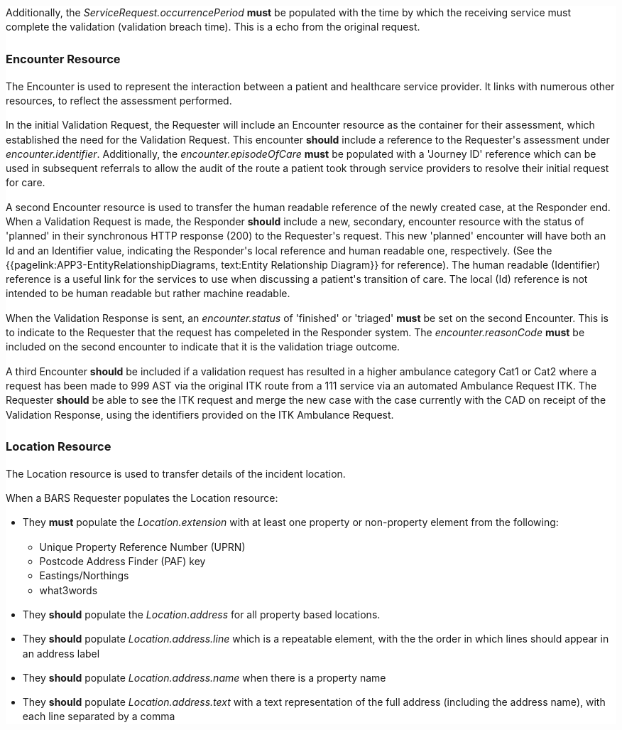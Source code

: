 Additionally, the *ServiceRequest.occurrencePeriod* **must** be populated with the time by which the receiving service must complete the validation (validation breach time). This is a echo from the original request. 

### Encounter Resource
The Encounter is used to represent the interaction between a patient and healthcare service provider. It links with numerous other resources, to reflect the assessment performed. 

In the initial Validation Request, the Requester will include an Encounter resource as the container for their assessment, which established the need for the Validation Request. This encounter **should** include a reference to the Requester's assessment under *encounter.identifier*. Additionally, the *encounter.episodeOfCare* **must** be populated with a 'Journey ID' reference which can be used in subsequent referrals to allow the audit of the route a patient took through service providers to resolve their initial request for care. 

A second Encounter resource is used to transfer the human readable reference of the newly created case, at the Responder end. When a Validation Request is made, the Responder **should** include a new, secondary, encounter resource with the status of 'planned' in their synchronous HTTP response (200) to the Requester's request. This new 'planned' encounter will have both an Id and an Identifier value, indicating the Responder's local reference and human readable one, respectively. (See the {{pagelink:APP3-EntityRelationshipDiagrams, text:Entity Relationship Diagram}} for reference). The human readable (Identifier) reference is a useful link for the services to use when discussing a patient's transition of care. The local (Id) reference is not intended to be human readable but rather machine readable.

When the Validation Response is sent, an *encounter.status* of 'finished' or 'triaged' **must** be set on the second Encounter. This is to indicate to the Requester that the request has compeleted in the Responder system. The *encounter.reasonCode* **must** be included on the second encounter to indicate that it is the validation triage outcome. 

A third Encounter **should** be included if a validation request has resulted in a higher ambulance category  Cat1 or Cat2 where a request has been made to 999 AST via the original ITK route from a 111 service via an automated Ambulance Request ITK. The Requester **should** be able to see the ITK request and merge the new case with the case currently with the CAD on receipt of the Validation Response, using the identifiers provided on the ITK Ambulance Request. 

### Location Resource ###
The Location resource is used to transfer details of the incident location.

When a BARS Requester populates the Location resource:

*  They **must** populate the *Location.extension* with at least one property or non-property element from the following:
    *  Unique Property Reference Number (UPRN)
    *  Postcode Address Finder (PAF) key
    *  Eastings/Northings
    *  what3words

*  They **should** populate the *Location.address* for all property based locations. 
*  They **should** populate *Location.address.line* which is a repeatable element, with the the order in which lines should appear in an address label
*  They **should** populate *Location.address.name* when there is a property name
*  They **should** populate *Location.address.text* with a text representation of the full address (including the address name), with each line separated by a comma
